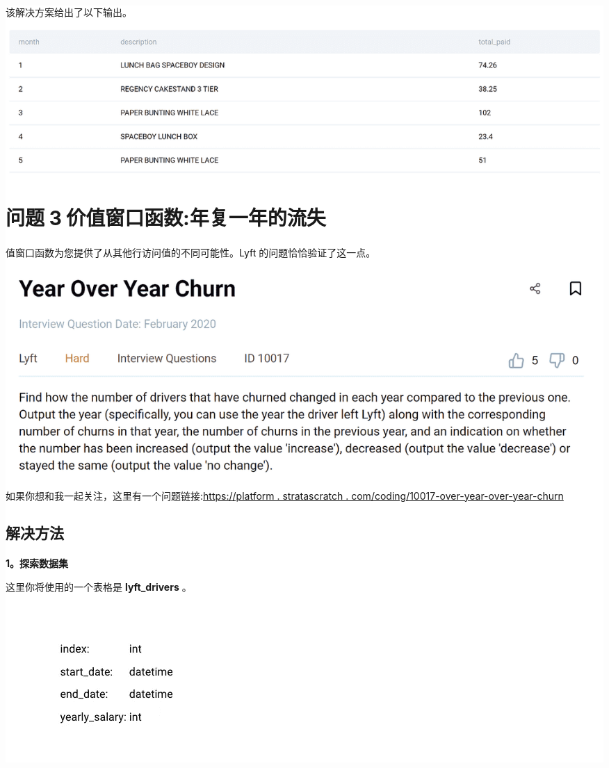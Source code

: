 该解决方案给出了以下输出。

![](img/607984a1bcc49fc1a6e78dfc153047dd.png)

# 问题 3 价值窗口函数:年复一年的流失

值窗口函数为您提供了从其他行访问值的不同可能性。Lyft 的问题恰恰验证了这一点。

![](img/1a55aced495661360b5fbca4f26d90b5.png)

如果你想和我一起关注，这里有一个问题链接:[https://platform . stratascratch . com/coding/10017-over-year-over-year-churn](https://platform.stratascratch.com/coding/10017-year-over-year-churn?utm_source=blog&utm_medium=click&utm_campaign=medium)

## 解决方法

**1。探索数据集**

这里你将使用的一个表格是 **lyft_drivers** 。

![](img/826aabfbdc116b3d35c79404c7e8d978.png)
